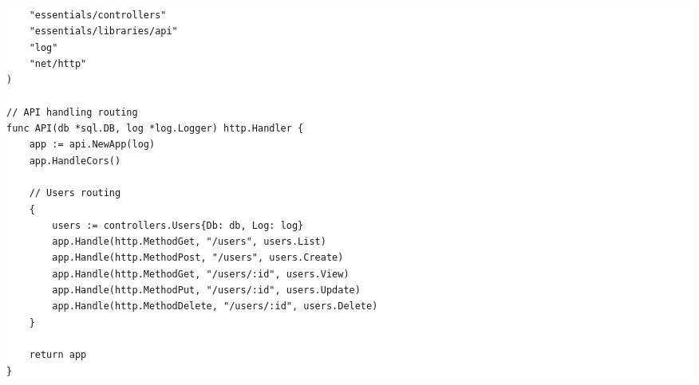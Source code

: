 ```
	"essentials/controllers"
	"essentials/libraries/api"
	"log"
	"net/http"
)

// API handling routing
func API(db *sql.DB, log *log.Logger) http.Handler {
	app := api.NewApp(log)
	app.HandleCors()

	// Users routing
	{
		users := controllers.Users{Db: db, Log: log}
		app.Handle(http.MethodGet, "/users", users.List)
		app.Handle(http.MethodPost, "/users", users.Create)
		app.Handle(http.MethodGet, "/users/:id", users.View)
		app.Handle(http.MethodPut, "/users/:id", users.Update)
		app.Handle(http.MethodDelete, "/users/:id", users.Delete)
	}

	return app
}

```